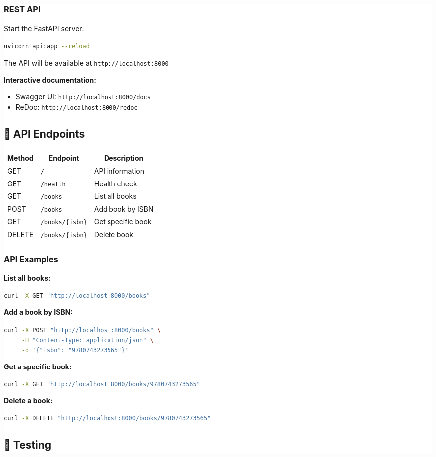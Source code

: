 ### REST API

Start the FastAPI server:

```bash
uvicorn api:app --reload
```

The API will be available at `http://localhost:8000`

**Interactive documentation:**
- Swagger UI: `http://localhost:8000/docs`
- ReDoc: `http://localhost:8000/redoc`

## 🔌 API Endpoints

| Method | Endpoint | Description |
|--------|----------|-------------|
| GET | `/` | API information |
| GET | `/health` | Health check |
| GET | `/books` | List all books |
| POST | `/books` | Add book by ISBN |
| GET | `/books/{isbn}` | Get specific book |
| DELETE | `/books/{isbn}` | Delete book |

### API Examples

**List all books:**
```bash
curl -X GET "http://localhost:8000/books"
```

**Add a book by ISBN:**
```bash
curl -X POST "http://localhost:8000/books" \
     -H "Content-Type: application/json" \
     -d '{"isbn": "9780743273565"}'
```

**Get a specific book:**
```bash
curl -X GET "http://localhost:8000/books/9780743273565"
```

**Delete a book:**
```bash
curl -X DELETE "http://localhost:8000/books/9780743273565"
```

## 🧪 Testing
